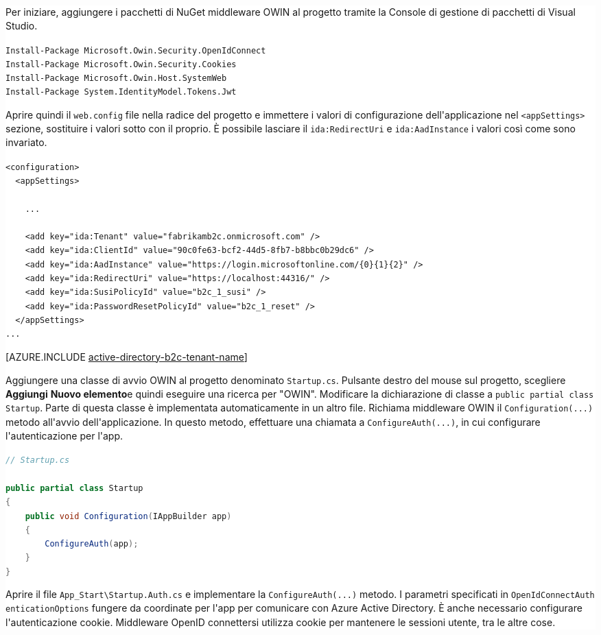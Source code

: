 Per iniziare, aggiungere i pacchetti di NuGet middleware OWIN al progetto tramite la Console di gestione di pacchetti di Visual Studio.

```
Install-Package Microsoft.Owin.Security.OpenIdConnect
Install-Package Microsoft.Owin.Security.Cookies
Install-Package Microsoft.Owin.Host.SystemWeb
Install-Package System.IdentityModel.Tokens.Jwt
```

Aprire quindi il `web.config` file nella radice del progetto e immettere i valori di configurazione dell'applicazione nel `<appSettings>` sezione, sostituire i valori sotto con il proprio.  È possibile lasciare il `ida:RedirectUri` e `ida:AadInstance` i valori così come sono invariato.

```
<configuration>
  <appSettings>

    ...

    <add key="ida:Tenant" value="fabrikamb2c.onmicrosoft.com" />
    <add key="ida:ClientId" value="90c0fe63-bcf2-44d5-8fb7-b8bbc0b29dc6" />
    <add key="ida:AadInstance" value="https://login.microsoftonline.com/{0}{1}{2}" />
    <add key="ida:RedirectUri" value="https://localhost:44316/" />
    <add key="ida:SusiPolicyId" value="b2c_1_susi" />
    <add key="ida:PasswordResetPolicyId" value="b2c_1_reset" />
  </appSettings>
...
```

[AZURE.INCLUDE [active-directory-b2c-tenant-name](../../includes/active-directory-b2c-devquickstarts-tenant-name.md)]

Aggiungere una classe di avvio OWIN al progetto denominato `Startup.cs`. Pulsante destro del mouse sul progetto, scegliere **Aggiungi** **Nuovo elemento**e quindi eseguire una ricerca per "OWIN". Modificare la dichiarazione di classe a `public partial class Startup`. Parte di questa classe è implementata automaticamente in un altro file. Richiama middleware OWIN il `Configuration(...)` metodo all'avvio dell'applicazione. In questo metodo, effettuare una chiamata a `ConfigureAuth(...)`, in cui configurare l'autenticazione per l'app.

```C#
// Startup.cs

public partial class Startup
{
    public void Configuration(IAppBuilder app)
    {
        ConfigureAuth(app);
    }
}
```

Aprire il file `App_Start\Startup.Auth.cs` e implementare la `ConfigureAuth(...)` metodo.  I parametri specificati in `OpenIdConnectAuthenticationOptions` fungere da coordinate per l'app per comunicare con Azure Active Directory. È anche necessario configurare l'autenticazione cookie. Middleware OpenID connettersi utilizza cookie per mantenere le sessioni utente, tra le altre cose.
